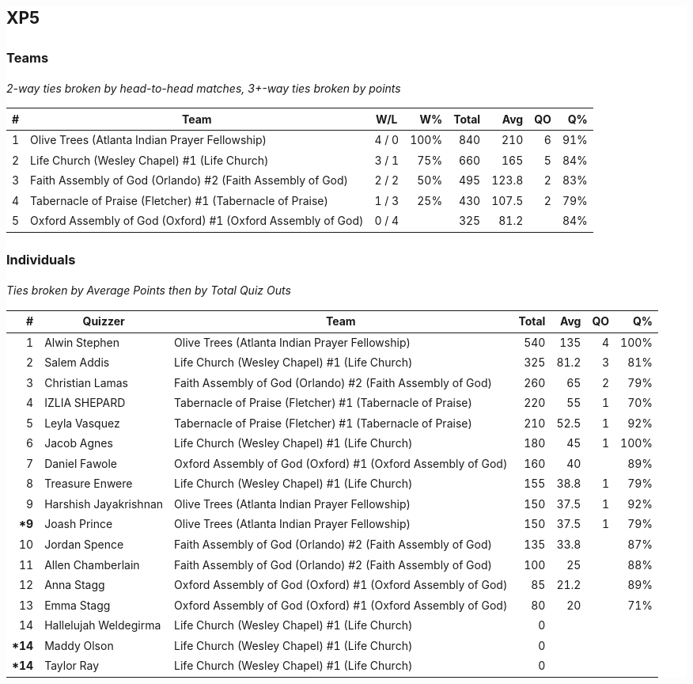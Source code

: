 
## XP5

### Teams

*2-way ties broken by head-to-head matches, 3+-way ties broken by points*

|    # | Team                                                        | W/L   |   W% | Total |   Avg |   QO |   Q% |
| ---: | ----------------------------------------------------------- | ----- | ---: | ----: | ----: | ---: | ---: |
|    1 | Olive Trees (Atlanta Indian Prayer Fellowship)              | 4 / 0 | 100% |   840 |   210 |    6 |  91% |
|    2 | Life Church (Wesley Chapel) #1 (Life Church)                | 3 / 1 |  75% |   660 |   165 |    5 |  84% |
|    3 | Faith Assembly of God (Orlando) #2 (Faith Assembly of God)  | 2 / 2 |  50% |   495 | 123.8 |    2 |  83% |
|    4 | Tabernacle of Praise (Fletcher) #1 (Tabernacle of Praise)   | 1 / 3 |  25% |   430 | 107.5 |    2 |  79% |
|    5 | Oxford Assembly of God (Oxford) #1 (Oxford Assembly of God) | 0 / 4 |      |   325 |  81.2 |      |  84% |

### Individuals

*Ties broken by Average Points then by Total Quiz Outs*

|        # | Quizzer               | Team                                                        | Total |  Avg |   QO |   Q% |
| -------: | --------------------- | ----------------------------------------------------------- | ----: | ---: | ---: | ---: |
|        1 | Alwin Stephen         | Olive Trees (Atlanta Indian Prayer Fellowship)              |   540 |  135 |    4 | 100% |
|        2 | Salem Addis           | Life Church (Wesley Chapel) #1 (Life Church)                |   325 | 81.2 |    3 |  81% |
|        3 | Christian Lamas       | Faith Assembly of God (Orlando) #2 (Faith Assembly of God)  |   260 |   65 |    2 |  79% |
|        4 | IZLIA SHEPARD         | Tabernacle of Praise (Fletcher) #1 (Tabernacle of Praise)   |   220 |   55 |    1 |  70% |
|        5 | Leyla Vasquez         | Tabernacle of Praise (Fletcher) #1 (Tabernacle of Praise)   |   210 | 52.5 |    1 |  92% |
|        6 | Jacob Agnes           | Life Church (Wesley Chapel) #1 (Life Church)                |   180 |   45 |    1 | 100% |
|        7 | Daniel Fawole         | Oxford Assembly of God (Oxford) #1 (Oxford Assembly of God) |   160 |   40 |      |  89% |
|        8 | Treasure Enwere       | Life Church (Wesley Chapel) #1 (Life Church)                |   155 | 38.8 |    1 |  79% |
|        9 | Harshish Jayakrishnan | Olive Trees (Atlanta Indian Prayer Fellowship)              |   150 | 37.5 |    1 |  92% |
|  **\*9** | Joash Prince          | Olive Trees (Atlanta Indian Prayer Fellowship)              |   150 | 37.5 |    1 |  79% |
|       10 | Jordan Spence         | Faith Assembly of God (Orlando) #2 (Faith Assembly of God)  |   135 | 33.8 |      |  87% |
|       11 | Allen Chamberlain     | Faith Assembly of God (Orlando) #2 (Faith Assembly of God)  |   100 |   25 |      |  88% |
|       12 | Anna Stagg            | Oxford Assembly of God (Oxford) #1 (Oxford Assembly of God) |    85 | 21.2 |      |  89% |
|       13 | Emma Stagg            | Oxford Assembly of God (Oxford) #1 (Oxford Assembly of God) |    80 |   20 |      |  71% |
|       14 | Hallelujah Weldegirma | Life Church (Wesley Chapel) #1 (Life Church)                |     0 |      |      |      |
| **\*14** | Maddy Olson           | Life Church (Wesley Chapel) #1 (Life Church)                |     0 |      |      |      |
| **\*14** | Taylor Ray            | Life Church (Wesley Chapel) #1 (Life Church)                |     0 |      |      |      |